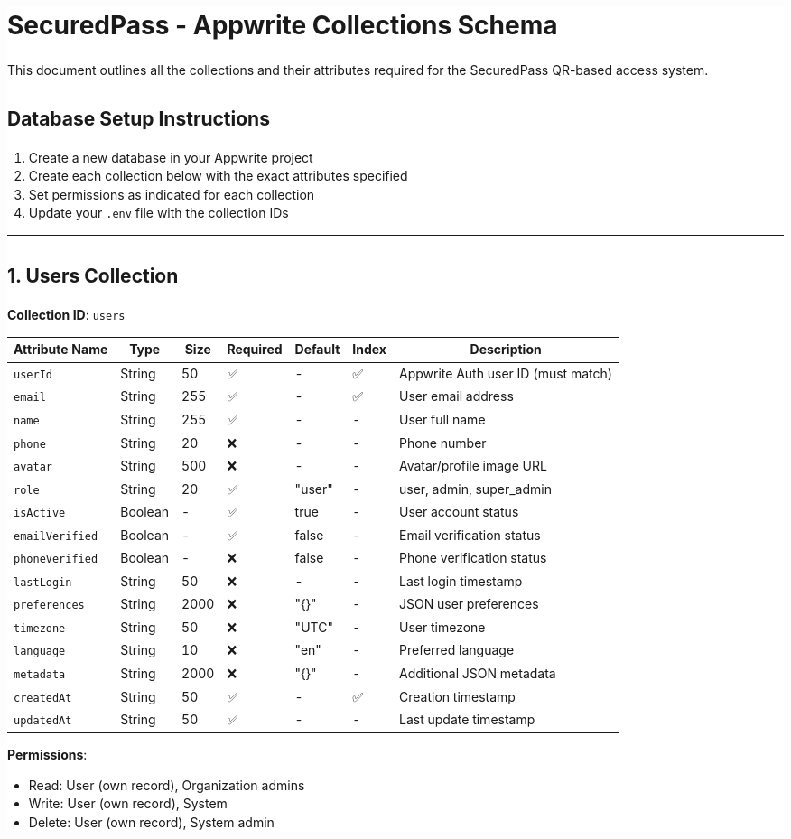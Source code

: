 # SecuredPass - Appwrite Collections Schema

This document outlines all the collections and their attributes required for the SecuredPass QR-based access system.

## Database Setup Instructions

1. Create a new database in your Appwrite project
2. Create each collection below with the exact attributes specified
3. Set permissions as indicated for each collection
4. Update your `.env` file with the collection IDs

---

## 1. Users Collection
**Collection ID**: `users`

| Attribute Name | Type | Size | Required | Default | Index | Description |
|---|---|---|---|---|---|---|
| `userId` | String | 50 | ✅ | - | ✅ | Appwrite Auth user ID (must match) |
| `email` | String | 255 | ✅ | - | ✅ | User email address |
| `name` | String | 255 | ✅ | - | - | User full name |
| `phone` | String | 20 | ❌ | - | - | Phone number |
| `avatar` | String | 500 | ❌ | - | - | Avatar/profile image URL |
| `role` | String | 20 | ✅ | "user" | - | user, admin, super_admin |
| `isActive` | Boolean | - | ✅ | true | - | User account status |
| `emailVerified` | Boolean | - | ✅ | false | - | Email verification status |
| `phoneVerified` | Boolean | - | ❌ | false | - | Phone verification status |
| `lastLogin` | String | 50 | ❌ | - | - | Last login timestamp |
| `preferences` | String | 2000 | ❌ | "{}" | - | JSON user preferences |
| `timezone` | String | 50 | ❌ | "UTC" | - | User timezone |
| `language` | String | 10 | ❌ | "en" | - | Preferred language |
| `metadata` | String | 2000 | ❌ | "{}" | - | Additional JSON metadata |
| `createdAt` | String | 50 | ✅ | - | ✅ | Creation timestamp |
| `updatedAt` | String | 50 | ✅ | - | - | Last update timestamp |

**Permissions**: 
- Read: User (own record), Organization admins
- Write: User (own record), System
- Delete: User (own record), System admin

